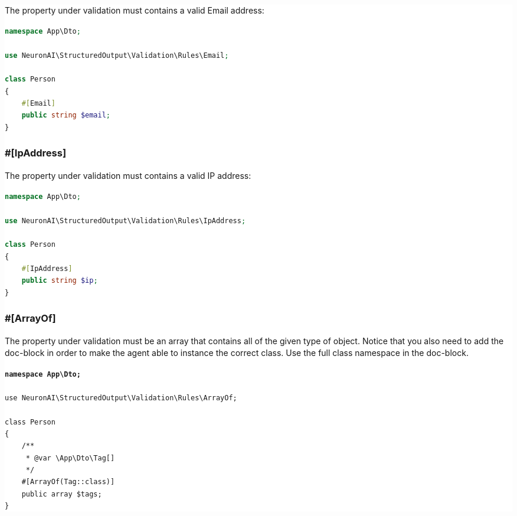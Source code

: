 The property under validation must contains a valid Email address:

```php
namespace App\Dto;

use NeuronAI\StructuredOutput\Validation\Rules\Email;

class Person
{
    #[Email]
    public string $email;
}
```

### #\[IpAddress]

The property under validation must contains a valid IP address:

```php
namespace App\Dto;

use NeuronAI\StructuredOutput\Validation\Rules\IpAddress;

class Person
{
    #[IpAddress]
    public string $ip;
}
```

### #\[ArrayOf]

The property under validation must be an array that contains all of the given type of object. Notice that you also need to add the doc-block in order to make the agent able to instance the correct class. Use the full class namespace in the doc-block.

<pre class="language-php"><code class="lang-php"><strong>namespace App\Dto;
</strong>
use NeuronAI\StructuredOutput\Validation\Rules\ArrayOf;

class Person
{
    /**
     * @var \App\Dto\Tag[]
     */
    #[ArrayOf(Tag::class)]
    public array $tags;
}
</code></pre>

